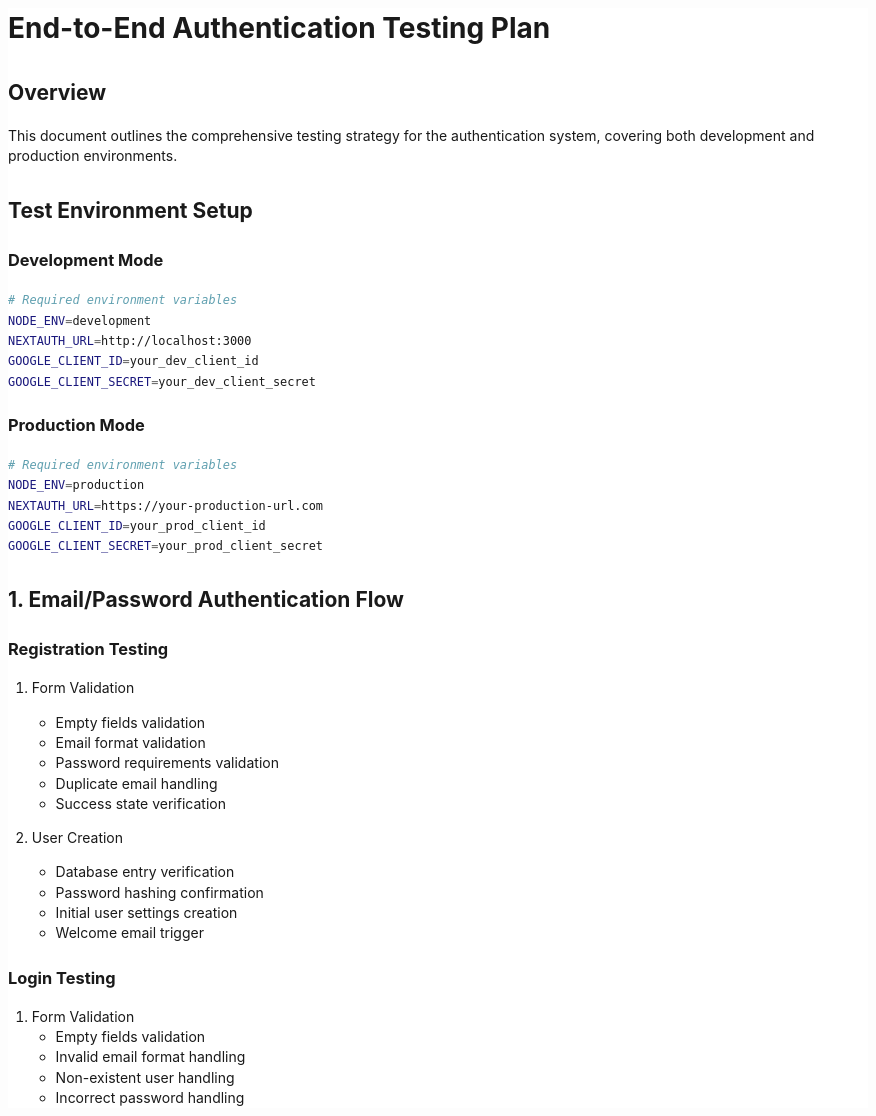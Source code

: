 # End-to-End Authentication Testing Plan

## Overview
This document outlines the comprehensive testing strategy for the authentication system, covering both development and production environments.

## Test Environment Setup

### Development Mode
```bash
# Required environment variables
NODE_ENV=development
NEXTAUTH_URL=http://localhost:3000
GOOGLE_CLIENT_ID=your_dev_client_id
GOOGLE_CLIENT_SECRET=your_dev_client_secret
```

### Production Mode
```bash
# Required environment variables
NODE_ENV=production
NEXTAUTH_URL=https://your-production-url.com
GOOGLE_CLIENT_ID=your_prod_client_id
GOOGLE_CLIENT_SECRET=your_prod_client_secret
```

## 1. Email/Password Authentication Flow

### Registration Testing
1. Form Validation
   - Empty fields validation
   - Email format validation
   - Password requirements validation
   - Duplicate email handling
   - Success state verification

2. User Creation
   - Database entry verification
   - Password hashing confirmation
   - Initial user settings creation
   - Welcome email trigger

### Login Testing
1. Form Validation
   - Empty fields validation
   - Invalid email format handling
   - Non-existent user handling
   - Incorrect password handling
